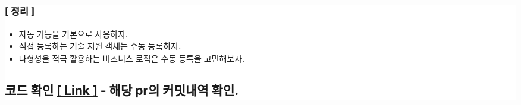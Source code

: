 ### [ 정리 ]

- 자동 기능을 기본으로 사용하자.
- 직접 등록하는 기술 지원 객체는 수동 등록하자.
- 다형성을 적극 활용하는 비즈니스 로직은 수동 등록을 고민해보자.

## 코드 확인 [[ Link ]](https://github.com/raindragonn/spring-basic-exam/pull/5) - 해당 pr의 커밋내역 확인.
